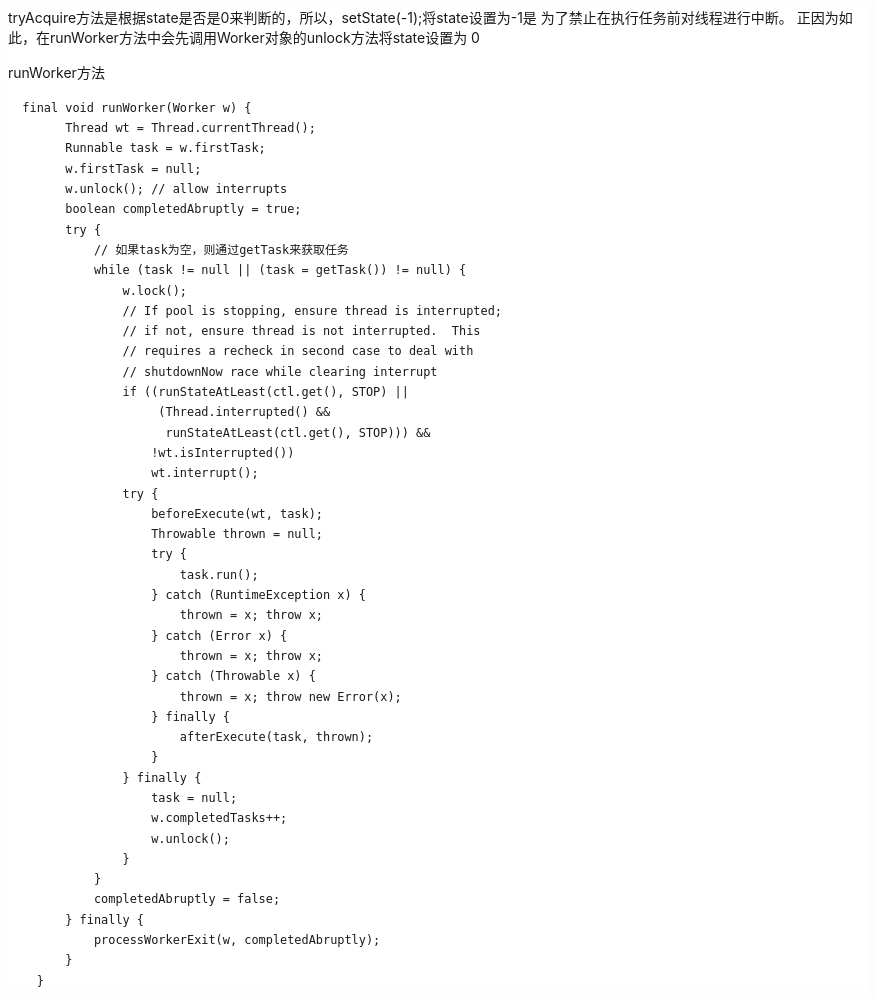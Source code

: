 

tryAcquire方法是根据state是否是0来判断的，所以，setState(-1);将state设置为-1是 为了禁止在执行任务前对线程进行中断。 正因为如此，在runWorker方法中会先调用Worker对象的unlock方法将state设置为 0


runWorker方法


```
  final void runWorker(Worker w) {
        Thread wt = Thread.currentThread();
        Runnable task = w.firstTask;
        w.firstTask = null;
        w.unlock(); // allow interrupts
        boolean completedAbruptly = true;
        try {
            // 如果task为空，则通过getTask来获取任务
            while (task != null || (task = getTask()) != null) {
                w.lock();
                // If pool is stopping, ensure thread is interrupted;
                // if not, ensure thread is not interrupted.  This
                // requires a recheck in second case to deal with
                // shutdownNow race while clearing interrupt
                if ((runStateAtLeast(ctl.get(), STOP) ||
                     (Thread.interrupted() &&
                      runStateAtLeast(ctl.get(), STOP))) &&
                    !wt.isInterrupted())
                    wt.interrupt();
                try {
                    beforeExecute(wt, task);
                    Throwable thrown = null;
                    try {
                        task.run();
                    } catch (RuntimeException x) {
                        thrown = x; throw x;
                    } catch (Error x) {
                        thrown = x; throw x;
                    } catch (Throwable x) {
                        thrown = x; throw new Error(x);
                    } finally {
                        afterExecute(task, thrown);
                    }
                } finally {
                    task = null;
                    w.completedTasks++;
                    w.unlock();
                }
            }
            completedAbruptly = false;
        } finally {
            processWorkerExit(w, completedAbruptly);
        }
    }

```
